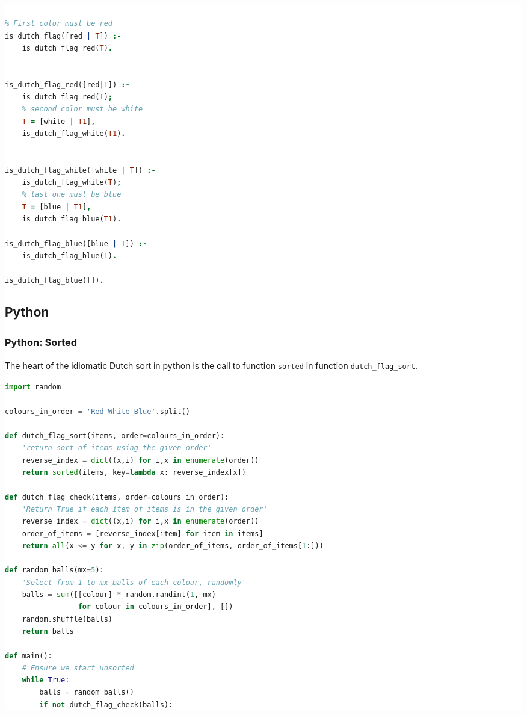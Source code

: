 ```Prolog

% First color must be red
is_dutch_flag([red | T]) :-
	is_dutch_flag_red(T).


is_dutch_flag_red([red|T]) :-
	is_dutch_flag_red(T);
	% second color must be white
	T = [white | T1],
	is_dutch_flag_white(T1).


is_dutch_flag_white([white | T]) :-
	is_dutch_flag_white(T);
	% last one must be blue
	T = [blue | T1],
	is_dutch_flag_blue(T1).

is_dutch_flag_blue([blue | T]) :-
	is_dutch_flag_blue(T).

is_dutch_flag_blue([]).

```



## Python


### Python: Sorted

The heart of the idiomatic Dutch sort in python is the call to function <code>sorted</code> in function <code>dutch_flag_sort</code>.

```python
import random

colours_in_order = 'Red White Blue'.split()

def dutch_flag_sort(items, order=colours_in_order):
    'return sort of items using the given order'
    reverse_index = dict((x,i) for i,x in enumerate(order))
    return sorted(items, key=lambda x: reverse_index[x])

def dutch_flag_check(items, order=colours_in_order):
    'Return True if each item of items is in the given order'
    reverse_index = dict((x,i) for i,x in enumerate(order))
    order_of_items = [reverse_index[item] for item in items]
    return all(x <= y for x, y in zip(order_of_items, order_of_items[1:]))

def random_balls(mx=5):
    'Select from 1 to mx balls of each colour, randomly'
    balls = sum([[colour] * random.randint(1, mx)
                 for colour in colours_in_order], [])
    random.shuffle(balls)
    return balls

def main():
    # Ensure we start unsorted
    while True:
        balls = random_balls()
        if not dutch_flag_check(balls):
```